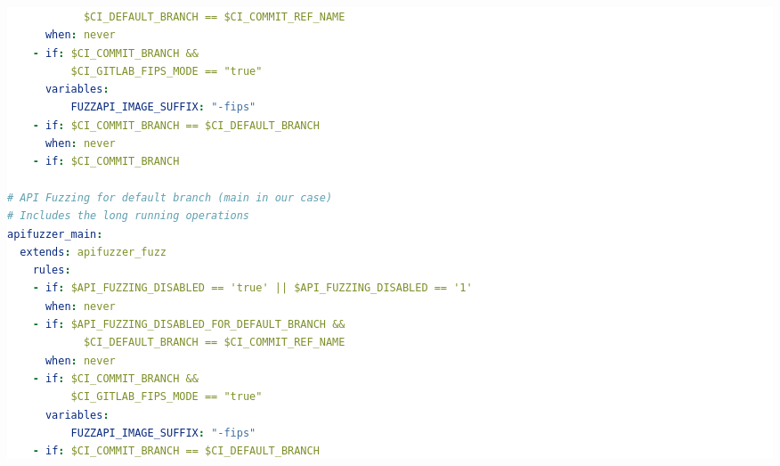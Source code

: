 ```yaml
            $CI_DEFAULT_BRANCH == $CI_COMMIT_REF_NAME
      when: never
    - if: $CI_COMMIT_BRANCH &&
          $CI_GITLAB_FIPS_MODE == "true"
      variables:
          FUZZAPI_IMAGE_SUFFIX: "-fips"
    - if: $CI_COMMIT_BRANCH == $CI_DEFAULT_BRANCH
      when: never
    - if: $CI_COMMIT_BRANCH

# API Fuzzing for default branch (main in our case)
# Includes the long running operations
apifuzzer_main:
  extends: apifuzzer_fuzz
    rules:
    - if: $API_FUZZING_DISABLED == 'true' || $API_FUZZING_DISABLED == '1'
      when: never
    - if: $API_FUZZING_DISABLED_FOR_DEFAULT_BRANCH &&
            $CI_DEFAULT_BRANCH == $CI_COMMIT_REF_NAME
      when: never
    - if: $CI_COMMIT_BRANCH &&
          $CI_GITLAB_FIPS_MODE == "true"
      variables:
          FUZZAPI_IMAGE_SUFFIX: "-fips"
    - if: $CI_COMMIT_BRANCH == $CI_DEFAULT_BRANCH
```

